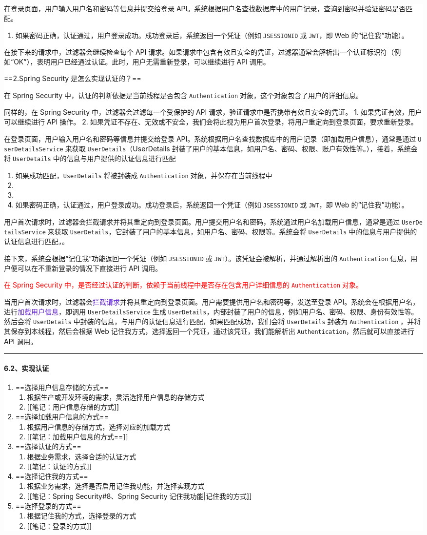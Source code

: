 在登录页面，用户输入用户名和密码等信息并提交给登录 API。系统根据用户名查找数据库中的用户记录，查询到密码并验证密码是否匹配。
1. 如果密码正确，认证通过，用户登录成功。成功登录后，系统返回一个凭证（例如 `JSESSIONID` 或 `JWT`，即 Web 的“记住我”功能）。

在接下来的请求中，过滤器会继续检查每个 API 请求。如果请求中包含有效且安全的凭证，过滤器通常会解析出一个认证标识符（例如“OK”），表明用户已经通过认证。此时，用户无需重新登录，可以继续进行 API 调用。



==2.Spring Security 是怎么实现认证的？==

在 Spring Security 中，认证的判断依据是当前线程是否包含 `Authentication` 对象，这个对象包含了用户的详细信息。

同样的，在 Spring Security 中，过滤器会过滤每一个受保护的 API 请求，验证请求中是否携带有效且安全的凭证。
	1. 如果凭证有效，用户可以继续进行 API 操作。
	2. 如果凭证不存在、无效或不安全，我们会将此视为用户首次登录，将用户重定向到登录页面，要求重新登录。

在登录页面，用户输入用户名和密码等信息并提交给登录 API。系统根据用户名查找数据库中的用户记录（即加载用户信息），通常是通过 `UserDetailsService` 来获取 `UserDetails`（UserDetails 封装了用户的基本信息，如用户名、密码、权限、账户有效性等。），接着，系统会将 `UserDetails` 中的信息与用户提供的认证信息进行匹配
1. 如果成功匹配，`UserDetails` 将被封装成 `Authentication` 对象，并保存在当前线程中
2. 
3. 
4. 如果密码正确，认证通过，用户登录成功。成功登录后，系统返回一个凭证（例如 `JSESSIONID` 或 `JWT`，即 Web 的“记住我”功能）。





用户首次请求时，过滤器会拦截请求并将其重定向到登录页面。用户提交用户名和密码，系统通过用户名加载用户信息，通常是通过 `UserDetailsService` 来获取 `UserDetails`，它封装了用户的基本信息，如用户名、密码、权限等。系统会将 `UserDetails` 中的信息与用户提供的认证信息进行匹配，。

接下来，系统会根据“记住我”功能返回一个凭证（例如 `JSESSIONID` 或 `JWT`）。该凭证会被解析，并通过解析出的 `Authentication` 信息，用户便可以在不重新登录的情况下直接进行 API 调用。


<font color="#ff0000">在 Spring Security 中，是否经过认证的判断，依赖于当前线程中是否存在包含用户详细信息的 `Authentication` 对象。</font>

当用户首次请求时，过滤器会<font color="#6425d0">拦截请求</font>并将其重定向到登录页面。用户需要提供用户名和密码等，发送至登录 API。系统会在根据用户名，进行<font color="#6425d0">加载用户信息</font>，即调用 `UserDetailsService` 生成 `UserDetails`，内部封装了用户的信息，例如用户名、密码、权限、身份有效性等。然后会将 `UserDetails` 中封装的信息，与用户的认证信息进行匹配，如果匹配成功，我们会将 `UserDetails` 封装为 `Authentication` ，并将其保存到本线程，然后会根据 Web 记住我方式，选择返回一个凭证，通过该凭证，我们能解析出 `Authentication`，然后就可以直接进行 API 调用。



---


#### 6.2、实现认证
1. ==选择用户信息存储的方式==
	1. 根据生产或开发环境的需求，灵活选择用户信息的存储方式
	2. [[笔记：用户信息存储的方式]]
2. ==选择加载用户信息的方式==
	1. 根据用户信息的存储方式，选择对应的加载方式
	2. [[笔记：加载用户信息的方式==]]
3. ==选择认证的方式==
	1. 根据业务需求，选择合适的认证方式
	2. [[笔记：认证的方式]]
4. ==选择记住我的方式==
	1. 根据业务需求，选择是否启用记住我功能，并选择实现方式
	2. [[笔记：Spring Security#8、Spring Security 记住我功能|记住我的方式]]
5. ==选择登录的方式==
	1. 根据记住我的方式，选择登录的方式
	2. [[笔记：登录的方式]]

